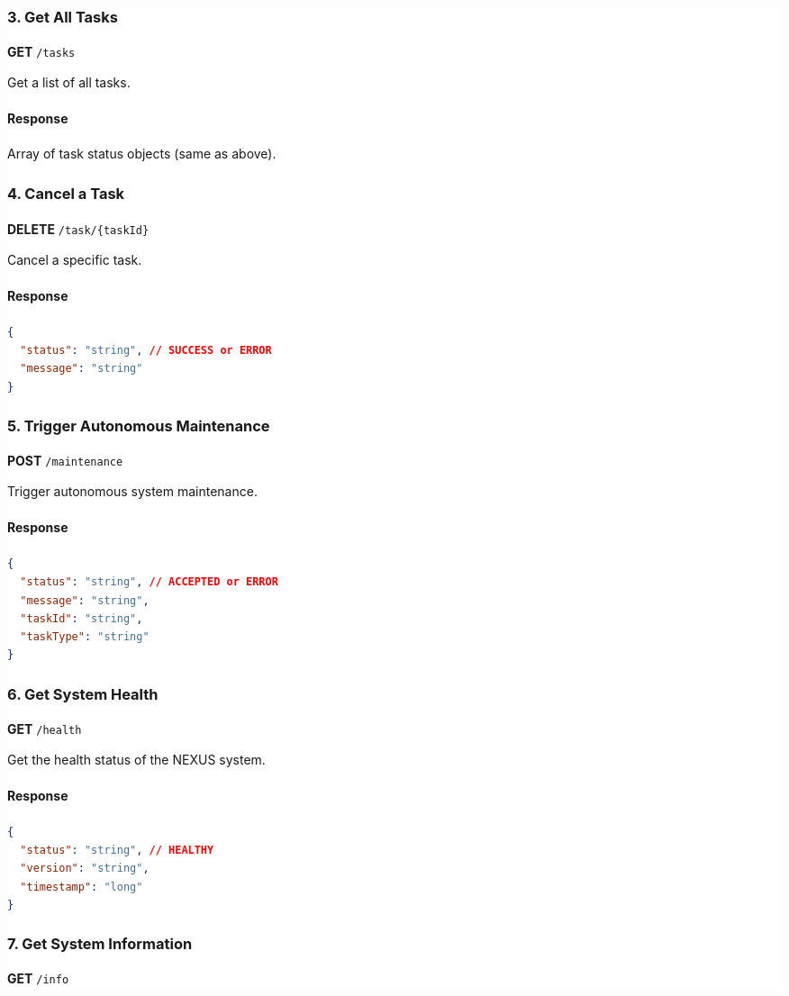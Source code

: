 ### 3. Get All Tasks
**GET** `/tasks`

Get a list of all tasks.

#### Response
Array of task status objects (same as above).

### 4. Cancel a Task
**DELETE** `/task/{taskId}`

Cancel a specific task.

#### Response
```json
{
  "status": "string", // SUCCESS or ERROR
  "message": "string"
}
```

### 5. Trigger Autonomous Maintenance
**POST** `/maintenance`

Trigger autonomous system maintenance.

#### Response
```json
{
  "status": "string", // ACCEPTED or ERROR
  "message": "string",
  "taskId": "string",
  "taskType": "string"
}
```

### 6. Get System Health
**GET** `/health`

Get the health status of the NEXUS system.

#### Response
```json
{
  "status": "string", // HEALTHY
  "version": "string",
  "timestamp": "long"
}
```

### 7. Get System Information
**GET** `/info`
